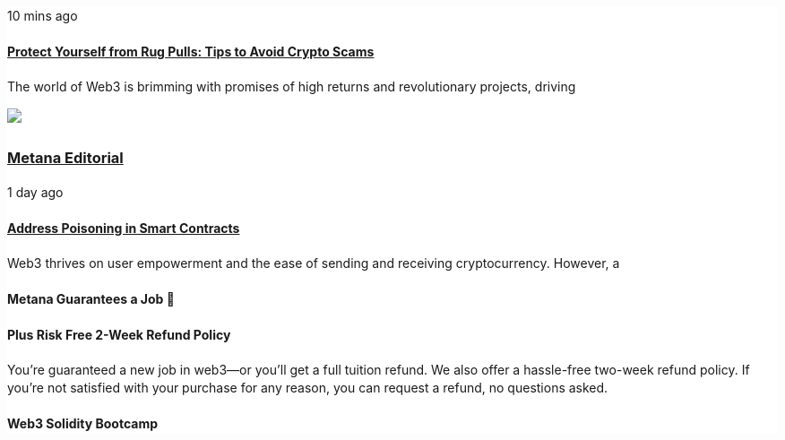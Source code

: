 


10 mins ago

#### [Protect Yourself from Rug Pulls: Tips to Avoid Crypto Scams](https://metana.io/blog/protect-yourself-from-rug-pulls-tips-to-avoid-crypto-scams/)




The world of Web3 is brimming with promises of high returns and revolutionary projects, driving 


![](https://metana.io/wp-content/uploads/2024/07/ERC-Token-Standards-Your-Simplified-Guide-copy-640x364.jpg)







### [Metana Editorial](https://metana.io/blog/author/editorial/)




1 day ago

#### [Address Poisoning in Smart Contracts](https://metana.io/blog/address-poisoning-in-smart-contracts/)




Web3 thrives on user empowerment and the ease of sending and receiving cryptocurrency. However, a 
 







#### Metana Guarantees  a Job 💼

 





#### Plus Risk Free 2-Week Refund Policy

 




You’re guaranteed a new job in web3—or you’ll get a full tuition refund. We also offer a hassle-free two-week refund policy. If you’re not satisfied with your purchase for any reason, you can request a refund, no questions asked.

 






#### Web3 Solidity Bootcamp
